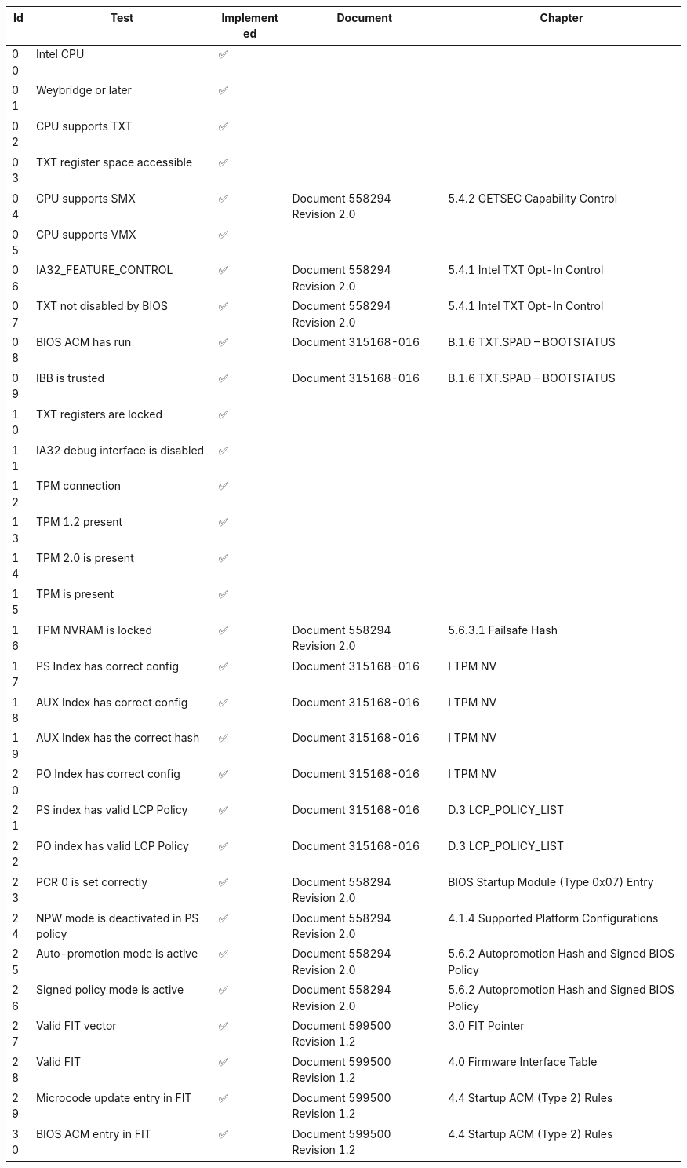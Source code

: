 Id | Test | Implemented | Document | Chapter
------------|------------|------------|------------|------------
00 | Intel CPU                                        | :white_check_mark:     |                              |                                                         
01 | Weybridge or later                               | :white_check_mark:     |                              |                                                         
02 | CPU supports TXT                                 | :white_check_mark:     |                              |                                                         
03 | TXT register space accessible                    | :white_check_mark:     |                              |                                                         
04 | CPU supports SMX                                 | :white_check_mark:     | Document 558294 Revision 2.0 | 5.4.2 GETSEC Capability Control                         
05 | CPU supports VMX                                 | :white_check_mark:     |                              |                                                         
06 | IA32_FEATURE_CONTROL                             | :white_check_mark:     | Document 558294 Revision 2.0 | 5.4.1 Intel TXT Opt-In Control                          
07 | TXT not disabled by BIOS                         | :white_check_mark:     | Document 558294 Revision 2.0 | 5.4.1 Intel TXT Opt-In Control                          
08 | BIOS ACM has run                                 | :white_check_mark:     | Document 315168-016          | B.1.6 TXT.SPAD – BOOTSTATUS                             
09 | IBB is trusted                                   | :white_check_mark:     | Document 315168-016          | B.1.6 TXT.SPAD – BOOTSTATUS                             
10 | TXT registers are locked                         | :white_check_mark:     |                              |                                                         
11 | IA32 debug interface is disabled                 | :white_check_mark:     |                              |                                                         
12 | TPM connection                                   | :white_check_mark:     |                              |                                                         
13 | TPM 1.2 present                                  | :white_check_mark:     |                              |                                                         
14 | TPM 2.0 is present                               | :white_check_mark:     |                              |                                                         
15 | TPM is present                                   | :white_check_mark:     |                              |                                                         
16 | TPM NVRAM is locked                              | :white_check_mark:     | Document 558294 Revision 2.0 | 5.6.3.1 Failsafe Hash                                   
17 | PS Index has correct config                      | :white_check_mark:     | Document 315168-016          | I TPM NV                                                
18 | AUX Index has correct config                     | :white_check_mark:     | Document 315168-016          | I TPM NV                                                
19 | AUX Index has the correct hash                   | :white_check_mark:     | Document 315168-016          | I TPM NV                                                
20 | PO Index has correct config                      | :white_check_mark:     | Document 315168-016          | I TPM NV                                                
21 | PS index has valid LCP Policy                    | :white_check_mark:     | Document 315168-016          | D.3 LCP_POLICY_LIST                                     
22 | PO index has valid LCP Policy                    | :white_check_mark:     | Document 315168-016          | D.3 LCP_POLICY_LIST                                     
23 | PCR 0 is set correctly                           | :white_check_mark:     | Document 558294 Revision 2.0 | BIOS Startup Module (Type 0x07) Entry                   
24 | NPW mode is deactivated in PS policy             | :white_check_mark:     | Document 558294 Revision 2.0 | 4.1.4 Supported Platform Configurations                 
25 | Auto-promotion mode is active                    | :white_check_mark:     | Document 558294 Revision 2.0 | 5.6.2 Autopromotion Hash and Signed BIOS Policy         
26 | Signed policy mode is active                     | :white_check_mark:     | Document 558294 Revision 2.0 | 5.6.2 Autopromotion Hash and Signed BIOS Policy         
27 | Valid FIT vector                                 | :white_check_mark:     | Document 599500 Revision 1.2 | 3.0 FIT Pointer                                         
28 | Valid FIT                                        | :white_check_mark:     | Document 599500 Revision 1.2 | 4.0 Firmware Interface Table                            
29 | Microcode update entry in FIT                    | :white_check_mark:     | Document 599500 Revision 1.2 | 4.4 Startup ACM (Type 2) Rules                          
30 | BIOS ACM entry in FIT                            | :white_check_mark:     | Document 599500 Revision 1.2 | 4.4 Startup ACM (Type 2) Rules                          